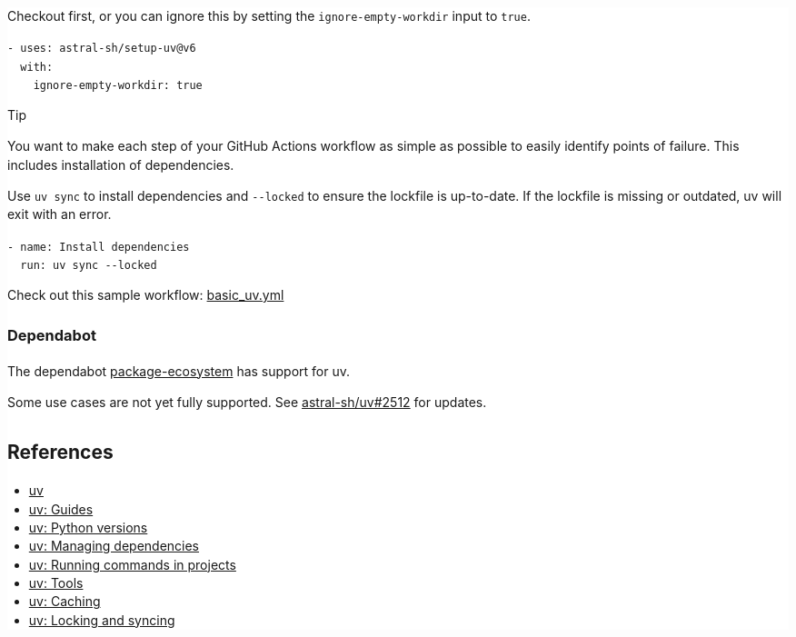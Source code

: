 Checkout first, or you can ignore this by setting the `ignore-empty-workdir` input to `true`.

```
- uses: astral-sh/setup-uv@v6
  with:
    ignore-empty-workdir: true
```

> [!TIP]
> You want to make each step of your GitHub Actions workflow as simple as possible to easily identify points of failure. This includes installation of dependencies.

Use `uv sync` to install dependencies and `--locked` to ensure the lockfile is up-to-date. If the lockfile is missing or outdated, uv will exit with an error.

```
- name: Install dependencies
  run: uv sync --locked
```

Check out this sample workflow: [basic_uv.yml](https://github.com/chingc/tutorial-github-actions/blob/main/.github/workflows/basic_uv.yml)

### Dependabot

The dependabot [package-ecosystem](https://docs.github.com/en/code-security/dependabot/working-with-dependabot/dependabot-options-reference#package-ecosystem-) has support for uv.

Some use cases are not yet fully supported. See [astral-sh/uv#2512](https://github.com/astral-sh/uv/issues/2512) for updates.

## References

- [uv](https://docs.astral.sh/uv/)
- [uv: Guides](https://docs.astral.sh/uv/guides/)
- [uv: Python versions](https://docs.astral.sh/uv/concepts/python-versions/)
- [uv: Managing dependencies](https://docs.astral.sh/uv/concepts/projects/dependencies/)
- [uv: Running commands in projects](https://docs.astral.sh/uv/concepts/projects/run/)
- [uv: Tools](https://docs.astral.sh/uv/concepts/tools/)
- [uv: Caching](https://docs.astral.sh/uv/concepts/cache/)
- [uv: Locking and syncing](https://docs.astral.sh/uv/concepts/projects/sync/)
